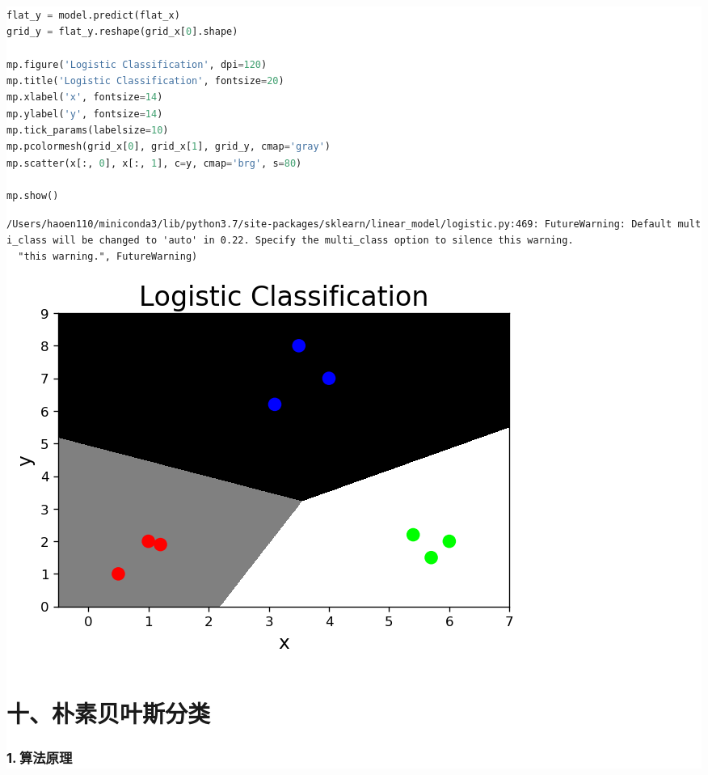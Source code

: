 ```python
flat_y = model.predict(flat_x)
grid_y = flat_y.reshape(grid_x[0].shape)

mp.figure('Logistic Classification', dpi=120)
mp.title('Logistic Classification', fontsize=20)
mp.xlabel('x', fontsize=14)
mp.ylabel('y', fontsize=14)
mp.tick_params(labelsize=10)
mp.pcolormesh(grid_x[0], grid_x[1], grid_y, cmap='gray')
mp.scatter(x[:, 0], x[:, 1], c=y, cmap='brg', s=80)

mp.show()
```

    /Users/haoen110/miniconda3/lib/python3.7/site-packages/sklearn/linear_model/logistic.py:469: FutureWarning: Default multi_class will be changed to 'auto' in 0.22. Specify the multi_class option to silence this warning.
      "this warning.", FutureWarning)



![png](output_7_1.png)


# 十、朴素贝叶斯分类

### 1. 算法原理
